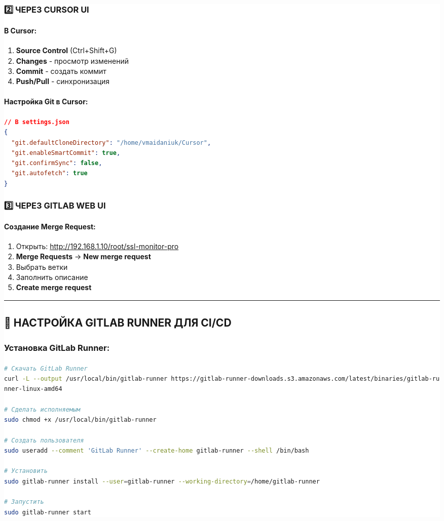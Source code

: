 ### 2️⃣ **ЧЕРЕЗ CURSOR UI**

#### В Cursor:
1. **Source Control** (Ctrl+Shift+G)
2. **Changes** - просмотр изменений
3. **Commit** - создать коммит
4. **Push/Pull** - синхронизация

#### Настройка Git в Cursor:
```json
// В settings.json
{
  "git.defaultCloneDirectory": "/home/vmaidaniuk/Cursor",
  "git.enableSmartCommit": true,
  "git.confirmSync": false,
  "git.autofetch": true
}
```

### 3️⃣ **ЧЕРЕЗ GITLAB WEB UI**

#### Создание Merge Request:
1. Открыть: http://192.168.1.10/root/ssl-monitor-pro
2. **Merge Requests** → **New merge request**
3. Выбрать ветки
4. Заполнить описание
5. **Create merge request**

---

## 🔧 НАСТРОЙКА GITLAB RUNNER ДЛЯ CI/CD

### Установка GitLab Runner:
```bash
# Скачать GitLab Runner
curl -L --output /usr/local/bin/gitlab-runner https://gitlab-runner-downloads.s3.amazonaws.com/latest/binaries/gitlab-runner-linux-amd64

# Сделать исполняемым
sudo chmod +x /usr/local/bin/gitlab-runner

# Создать пользователя
sudo useradd --comment 'GitLab Runner' --create-home gitlab-runner --shell /bin/bash

# Установить
sudo gitlab-runner install --user=gitlab-runner --working-directory=/home/gitlab-runner

# Запустить
sudo gitlab-runner start
```
